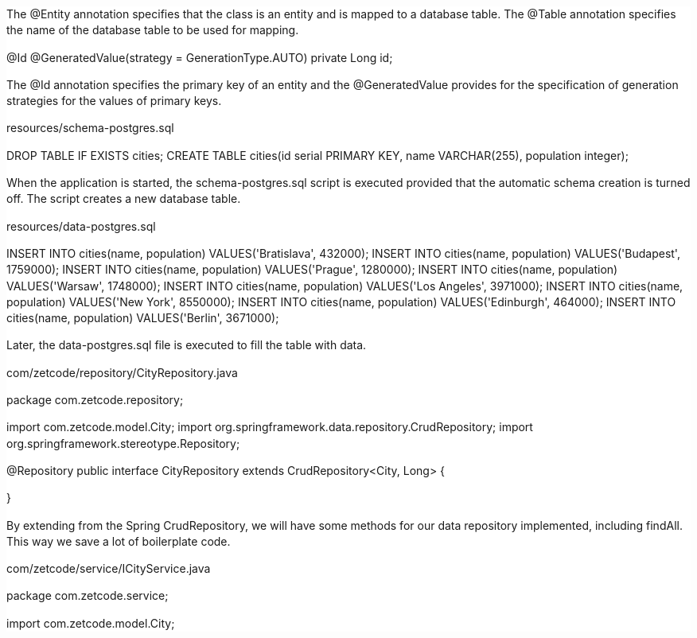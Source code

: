 The @Entity annotation specifies that the class is an
entity and is mapped to a database table. The @Table annotation
specifies the name of the database table to be used for mapping.

@Id
@GeneratedValue(strategy = GenerationType.AUTO)
private Long id;

The @Id annotation specifies the primary key of an entity and
the @GeneratedValue provides for the specification of generation
strategies for the values of primary keys.

resources/schema-postgres.sql
  

DROP TABLE IF EXISTS cities;
CREATE TABLE cities(id serial PRIMARY KEY, name VARCHAR(255), population integer);

When the application is started, the schema-postgres.sql script
is executed provided that the automatic schema creation is turned off.
The script creates a new database table.

resources/data-postgres.sql
  

INSERT INTO cities(name, population) VALUES('Bratislava', 432000);
INSERT INTO cities(name, population) VALUES('Budapest', 1759000);
INSERT INTO cities(name, population) VALUES('Prague', 1280000);
INSERT INTO cities(name, population) VALUES('Warsaw', 1748000);
INSERT INTO cities(name, population) VALUES('Los Angeles', 3971000);
INSERT INTO cities(name, population) VALUES('New York', 8550000);
INSERT INTO cities(name, population) VALUES('Edinburgh', 464000);
INSERT INTO cities(name, population) VALUES('Berlin', 3671000);

Later, the data-postgres.sql file is executed to fill the table with data.

com/zetcode/repository/CityRepository.java
  

package com.zetcode.repository;

import com.zetcode.model.City;
import org.springframework.data.repository.CrudRepository;
import org.springframework.stereotype.Repository;

@Repository
public interface CityRepository extends CrudRepository&lt;City, Long&gt; {

}

By extending from the Spring CrudRepository, we will have
some methods for our data repository implemented, including findAll.
This way we save a lot of boilerplate code.

com/zetcode/service/ICityService.java
  

package com.zetcode.service;

import com.zetcode.model.City;
